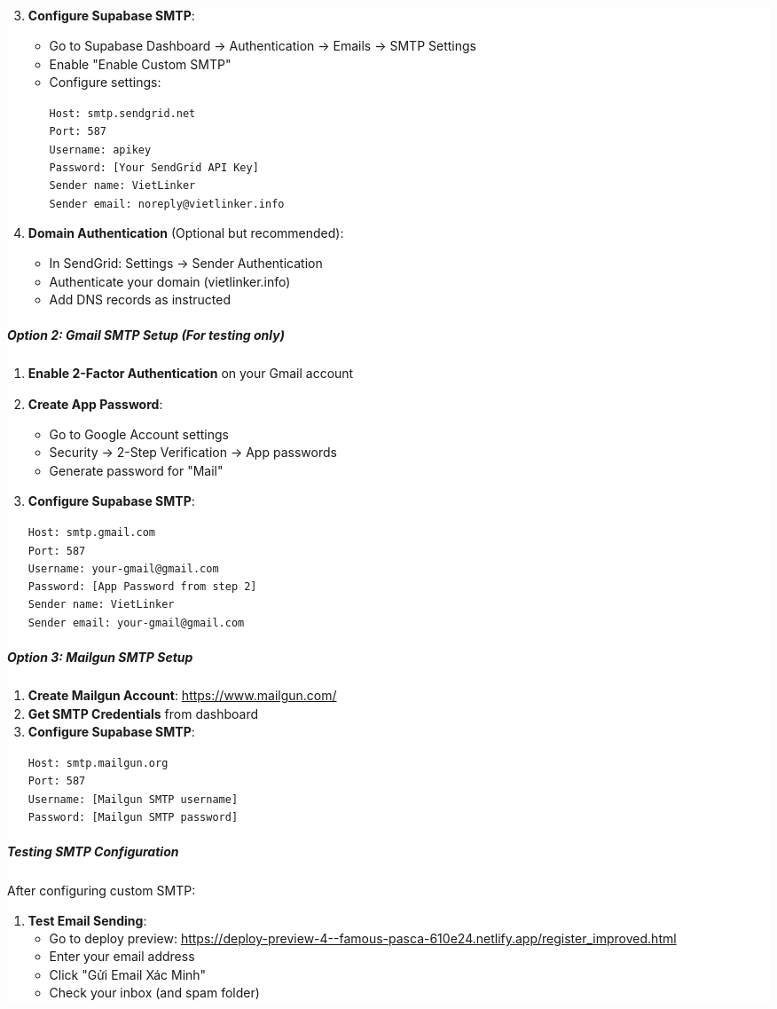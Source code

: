3. **Configure Supabase SMTP**:
   - Go to Supabase Dashboard → Authentication → Emails → SMTP Settings
   - Enable "Enable Custom SMTP"
   - Configure settings:
     ```
     Host: smtp.sendgrid.net
     Port: 587
     Username: apikey
     Password: [Your SendGrid API Key]
     Sender name: VietLinker
     Sender email: noreply@vietlinker.info
     ```

4. **Domain Authentication** (Optional but recommended):
   - In SendGrid: Settings → Sender Authentication
   - Authenticate your domain (vietlinker.info)
   - Add DNS records as instructed

##### **Option 2: Gmail SMTP Setup** (For testing only)

1. **Enable 2-Factor Authentication** on your Gmail account
2. **Create App Password**:
   - Go to Google Account settings
   - Security → 2-Step Verification → App passwords
   - Generate password for "Mail"

3. **Configure Supabase SMTP**:
   ```
   Host: smtp.gmail.com
   Port: 587
   Username: your-gmail@gmail.com
   Password: [App Password from step 2]
   Sender name: VietLinker
   Sender email: your-gmail@gmail.com
   ```

##### **Option 3: Mailgun SMTP Setup**

1. **Create Mailgun Account**: https://www.mailgun.com/
2. **Get SMTP Credentials** from dashboard
3. **Configure Supabase SMTP**:
   ```
   Host: smtp.mailgun.org
   Port: 587
   Username: [Mailgun SMTP username]
   Password: [Mailgun SMTP password]
   ```

##### **Testing SMTP Configuration**

After configuring custom SMTP:

1. **Test Email Sending**:
   - Go to deploy preview: https://deploy-preview-4--famous-pasca-610e24.netlify.app/register_improved.html
   - Enter your email address
   - Click "Gửi Email Xác Minh"
   - Check your inbox (and spam folder)
